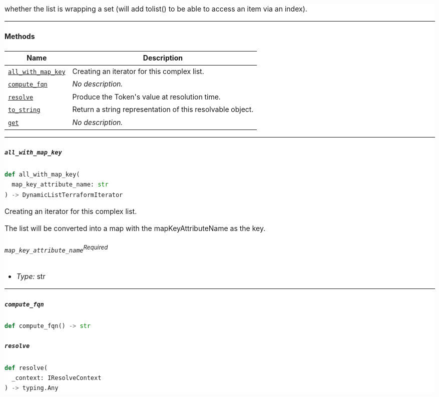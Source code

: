 whether the list is wrapping a set (will add tolist() to be able to access an item via an index).

---

#### Methods <a name="Methods" id="Methods"></a>

| **Name** | **Description** |
| --- | --- |
| <code><a href="#@cdktf/provider-docker.dataDockerNetwork.DataDockerNetworkIpamConfigList.allWithMapKey">all_with_map_key</a></code> | Creating an iterator for this complex list. |
| <code><a href="#@cdktf/provider-docker.dataDockerNetwork.DataDockerNetworkIpamConfigList.computeFqn">compute_fqn</a></code> | *No description.* |
| <code><a href="#@cdktf/provider-docker.dataDockerNetwork.DataDockerNetworkIpamConfigList.resolve">resolve</a></code> | Produce the Token's value at resolution time. |
| <code><a href="#@cdktf/provider-docker.dataDockerNetwork.DataDockerNetworkIpamConfigList.toString">to_string</a></code> | Return a string representation of this resolvable object. |
| <code><a href="#@cdktf/provider-docker.dataDockerNetwork.DataDockerNetworkIpamConfigList.get">get</a></code> | *No description.* |

---

##### `all_with_map_key` <a name="all_with_map_key" id="@cdktf/provider-docker.dataDockerNetwork.DataDockerNetworkIpamConfigList.allWithMapKey"></a>

```python
def all_with_map_key(
  map_key_attribute_name: str
) -> DynamicListTerraformIterator
```

Creating an iterator for this complex list.

The list will be converted into a map with the mapKeyAttributeName as the key.

###### `map_key_attribute_name`<sup>Required</sup> <a name="map_key_attribute_name" id="@cdktf/provider-docker.dataDockerNetwork.DataDockerNetworkIpamConfigList.allWithMapKey.parameter.mapKeyAttributeName"></a>

- *Type:* str

---

##### `compute_fqn` <a name="compute_fqn" id="@cdktf/provider-docker.dataDockerNetwork.DataDockerNetworkIpamConfigList.computeFqn"></a>

```python
def compute_fqn() -> str
```

##### `resolve` <a name="resolve" id="@cdktf/provider-docker.dataDockerNetwork.DataDockerNetworkIpamConfigList.resolve"></a>

```python
def resolve(
  _context: IResolveContext
) -> typing.Any
```
